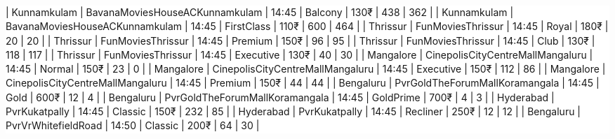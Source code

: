 | Kunnamkulam      | BavanaMoviesHouseACKunnamkulam                           | 14:45 | Balcony          |  130₹ |      438 |    362 |
| Kunnamkulam      | BavanaMoviesHouseACKunnamkulam                           | 14:45 | FirstClass       |  110₹ |      600 |    464 |
| Thrissur         | FunMoviesThrissur                                        | 14:45 | Royal            |  180₹ |       20 |     20 |
| Thrissur         | FunMoviesThrissur                                        | 14:45 | Premium          |  150₹ |       96 |     95 |
| Thrissur         | FunMoviesThrissur                                        | 14:45 | Club             |  130₹ |      118 |    117 |
| Thrissur         | FunMoviesThrissur                                        | 14:45 | Executive        |  130₹ |       40 |     30 |
| Mangalore        | CinepolisCityCentreMallMangaluru                         | 14:45 | Normal           |  150₹ |       23 |      0 |
| Mangalore        | CinepolisCityCentreMallMangaluru                         | 14:45 | Executive        |  150₹ |      112 |     86 |
| Mangalore        | CinepolisCityCentreMallMangaluru                         | 14:45 | Premium          |  150₹ |       44 |     44 |
| Bengaluru        | PvrGoldTheForumMallKoramangala                           | 14:45 | Gold             |  600₹ |       12 |      4 |
| Bengaluru        | PvrGoldTheForumMallKoramangala                           | 14:45 | GoldPrime        |  700₹ |        4 |      3 |
| Hyderabad        | PvrKukatpally                                            | 14:45 | Classic          |  150₹ |      232 |     85 |
| Hyderabad        | PvrKukatpally                                            | 14:45 | Recliner         |  250₹ |       12 |     12 |
| Bengaluru        | PvrVrWhitefieldRoad                                      | 14:50 | Classic          |  200₹ |       64 |     30 |
